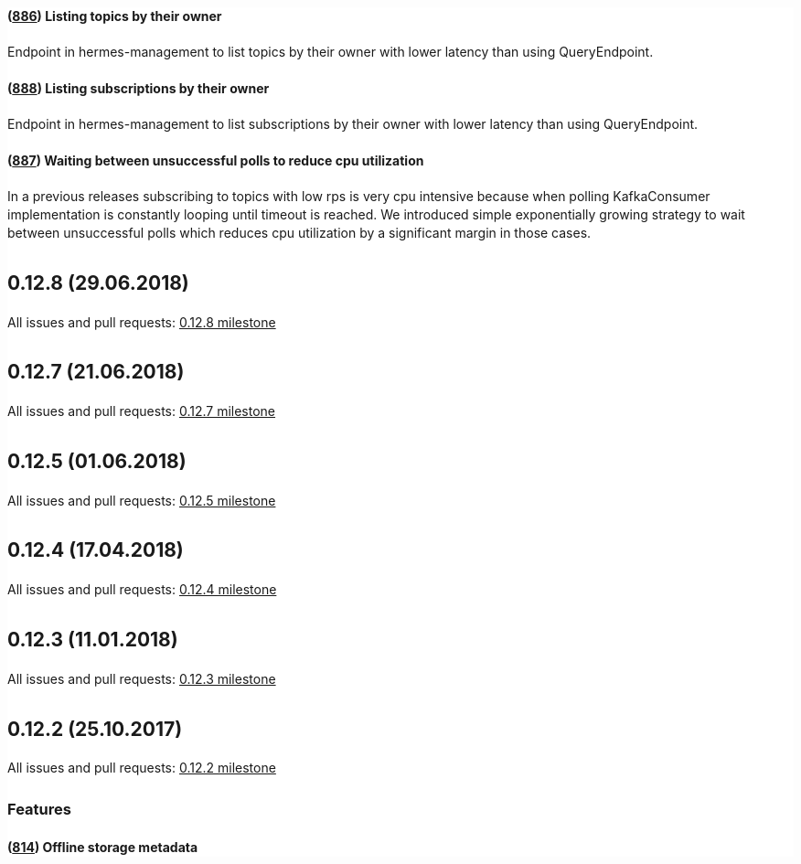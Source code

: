 #### ([886](https://github.com/allegro/hermes/pull/886)) Listing topics by their owner 

Endpoint in hermes-management to list topics by their owner with lower latency than using QueryEndpoint.

#### ([888](https://github.com/allegro/hermes/pull/888)) Listing subscriptions by their owner

Endpoint in hermes-management to list subscriptions by their owner with lower latency than using QueryEndpoint.

#### ([887](https://github.com/allegro/hermes/pull/887)) Waiting between unsuccessful polls to reduce cpu utilization

In a previous releases subscribing to topics with low rps is very cpu intensive because when polling KafkaConsumer
implementation is constantly looping until timeout is reached. We introduced simple exponentially growing strategy
to wait between unsuccessful polls which reduces cpu utilization by a significant margin in those cases.

## 0.12.8 (29.06.2018)

All issues and pull requests: [0.12.8 milestone](https://github.com/allegro/hermes/milestone/45)

## 0.12.7 (21.06.2018)

All issues and pull requests: [0.12.7 milestone](https://github.com/allegro/hermes/milestone/44)

## 0.12.5 (01.06.2018)

All issues and pull requests: [0.12.5 milestone](https://github.com/allegro/hermes/milestone/42)

## 0.12.4 (17.04.2018)

All issues and pull requests: [0.12.4 milestone](https://github.com/allegro/hermes/milestone/41)

## 0.12.3 (11.01.2018)

All issues and pull requests: [0.12.3 milestone](https://github.com/allegro/hermes/milestone/40)

## 0.12.2 (25.10.2017)

All issues and pull requests: [0.12.2 milestone](https://github.com/allegro/hermes/milestone/39)

### Features

#### ([814](https://github.com/allegro/hermes/pull/814)) Offline storage metadata
